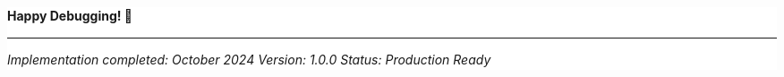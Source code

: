 **Happy Debugging! 🚀**

---

*Implementation completed: October 2024*
*Version: 1.0.0*
*Status: Production Ready*
